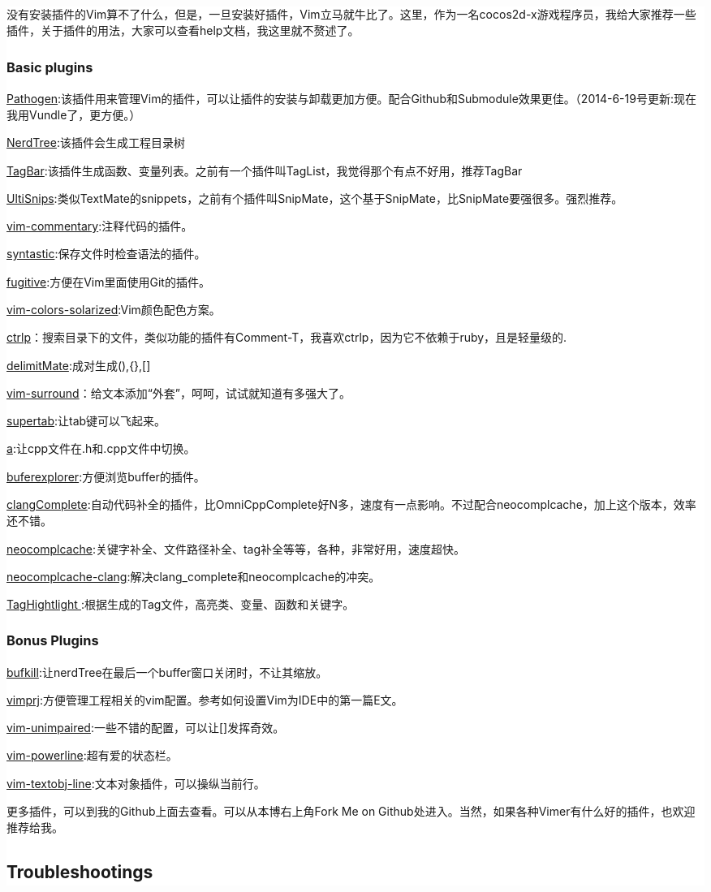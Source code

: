 没有安装插件的Vim算不了什么，但是，一旦安装好插件，Vim立马就牛比了。这里，作为一名cocos2d-x游戏程序员，我给大家推荐一些插件，关于插件的用法，大家可以查看help文档，我这里就不赘述了。

### Basic plugins

[Pathogen](https://github.com/tpope/vim-pathogen):该插件用来管理Vim的插件，可以让插件的安装与卸载更加方便。配合Github和Submodule效果更佳。（2014-6-19号更新:现在我用Vundle了，更方便。）

[NerdTree](https://github.com/scrooloose/nerdtree):该插件会生成工程目录树

[TagBar](https://github.com/majutsushi/tagbar):该插件生成函数、变量列表。之前有一个插件叫TagList，我觉得那个有点不好用，推荐TagBar

[UltiSnips](https://github.com/SirVer/ultisnips):类似TextMate的snippets，之前有个插件叫SnipMate，这个基于SnipMate，比SnipMate要强很多。强烈推荐。

[vim-commentary](https://github.com/tpope/vim-commentary.git):注释代码的插件。

[syntastic](https://github.com/scrooloose/syntastic):保存文件时检查语法的插件。

[fugitive](https://github.com/tpope/vim-fugitive.git):方便在Vim里面使用Git的插件。

[vim-colors-solarized](https://github.com/altercation/vim-colors-solarized):Vim颜色配色方案。

[ctrlp](https://github.com/kien/ctrlp.vim.git)：搜索目录下的文件，类似功能的插件有Comment-T，我喜欢ctrlp，因为它不依赖于ruby，且是轻量级的.

[delimitMate](https://github.com/Raimondi/delimitMate.git):成对生成(),{},[]

[vim-surround](https://github.com/tpope/vim-surround.git)：给文本添加“外套”，呵呵，试试就知道有多强大了。

[supertab](https://github.com/ervandew/supertab):让tab键可以飞起来。

[a](https://github.com/vim-scripts/a.vim):让cpp文件在.h和.cpp文件中切换。

[buferexplorer](https://github.com/vim-scripts/bufexplorer.zip):方便浏览buffer的插件。

[clangComplete](https://github.com/oblitum/clang_complete):自动代码补全的插件，比OmniCppComplete好N多，速度有一点影响。不过配合neocomplcache，加上这个版本，效率还不错。

[neocomplcache](https://github.com/Shougo/neocomplcache):关键字补全、文件路径补全、tag补全等等，各种，非常好用，速度超快。

[neocomplcache-clang](https://github.com/osyo-manga/neocomplcache-clang_complete):解决clang_complete和neocomplcache的冲突。

[ TagHightlight ](https://github.com/magic-dot-files/TagHighlight):根据生成的Tag文件，高亮类、变量、函数和关键字。

### Bonus Plugins

[bufkill](https://github.com/oblitum/bufkill.git):让nerdTree在最后一个buffer窗口关闭时，不让其缩放。

[vimprj](https://github.com/oblitum/vimprj):方便管理工程相关的vim配置。参考如何设置Vim为IDE中的第一篇E文。

[vim-unimpaired](https://github.com/tpope/vim-unimpaired):一些不错的配置，可以让[]发挥奇效。

[vim-powerline](https://github.com/Lokaltog/vim-powerline):超有爱的状态栏。

[vim-textobj-line](https://github.com/kana/vim-textobj-line):文本对象插件，可以操纵当前行。

更多插件，可以到我的Github上面去查看。可以从本博右上角Fork Me on Github处进入。当然，如果各种Vimer有什么好的插件，也欢迎推荐给我。

## Troubleshootings
